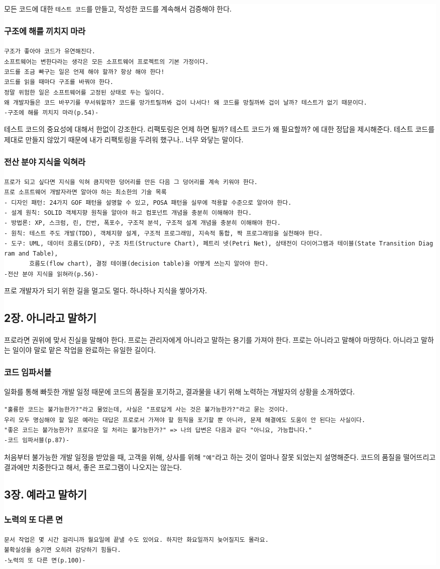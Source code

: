 모든 코드에 대한 `테스트 코드`를 만들고, 작성한 코드를 계속해서 검증해야 한다.

### 구조에 해를 끼치지 마라

    구조가 좋아야 코드가 유연해진다.
    소프트웨어는 변한다라는 생각은 모든 소프트웨어 프로젝트의 기본 가정이다.
    코드를 조금 빠구는 일은 언제 해야 할까? 항상 해야 한다!
    코드를 읽을 때마다 구조를 바꿔야 한다.
    정말 위험한 일은 소프트웨어를 고정된 상태로 두는 일이다.
    왜 개발자들은 코드 바꾸기를 무서워할까? 코드를 망가트릴까봐 겁이 나서다! 왜 코드를 망칠까봐 겁이 날까? 테스트가 없기 때문이다.
    -구조에 해를 끼치지 마라(p.54)-

테스트 코드의 중요성에 대해서 한없이 강조한다. 리팩토링은 언제 하면 될까? 테스트 코드가 왜 필요할까? 에 대한 정답을 제시해준다. 테스트 코드를 제대로 만들지 않았기 때문에 내가 리팩토링을 두려워 했구나.. 너무 와닿는 말이다.

### 전산 분야 지식을 익혀라

    프로가 되고 싶다면 지식을 익혀 큼지막한 덩어리를 만든 다음 그 덩어리를 계속 키워야 한다.
    프로 소프트웨어 개발자라면 알아야 하는 최소한의 기술 목록
    - 디자인 패턴: 24가지 GOF 패턴을 설명할 수 있고, POSA 패턴을 실무에 적용할 수준으로 알아야 한다.
    - 설계 원칙: SOLID 객체지향 원칙을 알아야 하고 컴포넌트 개념을 충분히 이해해야 한다.
    - 방법론: XP, 스크럼, 린, 칸반, 폭포수, 구조적 분석, 구조적 설계 개념을 충분히 이해해야 한다.
    - 원칙: 테스트 주도 개발(TDD), 객체지향 설계, 구조적 프로그래밍, 지속적 통합, 짝 프로그래밍을 실천해야 한다.
    - 도구: UML, 데이터 흐름도(DFD), 구조 차트(Structure Chart), 페트리 넷(Petri Net), 상태전이 다이어그램과 테이블(State Transition Diagram and Table),
           흐름도(flow chart), 결정 테이블(decision table)을 어떻게 쓰는지 알아야 한다.
    -전산 분야 지식을 읽혀라(p.56)-

프로 개발자가 되기 위한 길을 멀고도 멀다. 하나하나 지식을 쌓아가자.


## 2장. 아니라고 말하기

프로라면 권위에 맞서 진실을 말해야 한다. 프로는 관리자에게 아니라고 말하는 용기를 가져야 한다. 프로는 아니라고 말해야 마땅하다. 아니라고 말하는 일이야 말로 맡은 작업을 완료하는 유일한 길이다.

### 코드 임파서블

일화를 통해 빠듯한 개발 일정 때문에 코드의 품질을 포기하고, 결과물을 내기 위해 노력하는 개발자의 상황을 소개하였다.

    "훌륭한 코드는 불가능한가?"라고 물었는데, 사실은 "프로답게 사는 것은 불가능한가?"라고 묻는 것이다.
    우리 모두 명심해야 할 일은 예라는 대답은 프로로서 가져야 할 원칙을 포기할 뿐 아니라, 문제 해결에도 도움이 안 된다는 사실이다.
    "좋은 코드는 불가능한가? 프로다운 일 처리는 불가능한가?" => 나의 답변은 다음과 같다 "아니요, 가능합니다."
    -코드 임파서블(p.87)-

처음부터 불가능한 개발 일정을 받았을 때, 고객을 위해, 상사를 위해 `"예"`라고 하는 것이 얼마나 잘못 되었는지 설명해준다. 코드의 품질을 떨어뜨리고 결과에만 치중한다고 해서, 좋은 프로그램이 나오지는 않는다.


## 3장. 예라고 말하기

### 노력의 또 다른 면

    문서 작업은 몇 시간 걸리니까 월요일에 끝낼 수도 있어요. 하지만 화요일까지 늦어질지도 몰라요.
    불확실성을 숨기면 오히려 감당하기 힘들다.
    -노력의 또 다른 면(p.100)-
